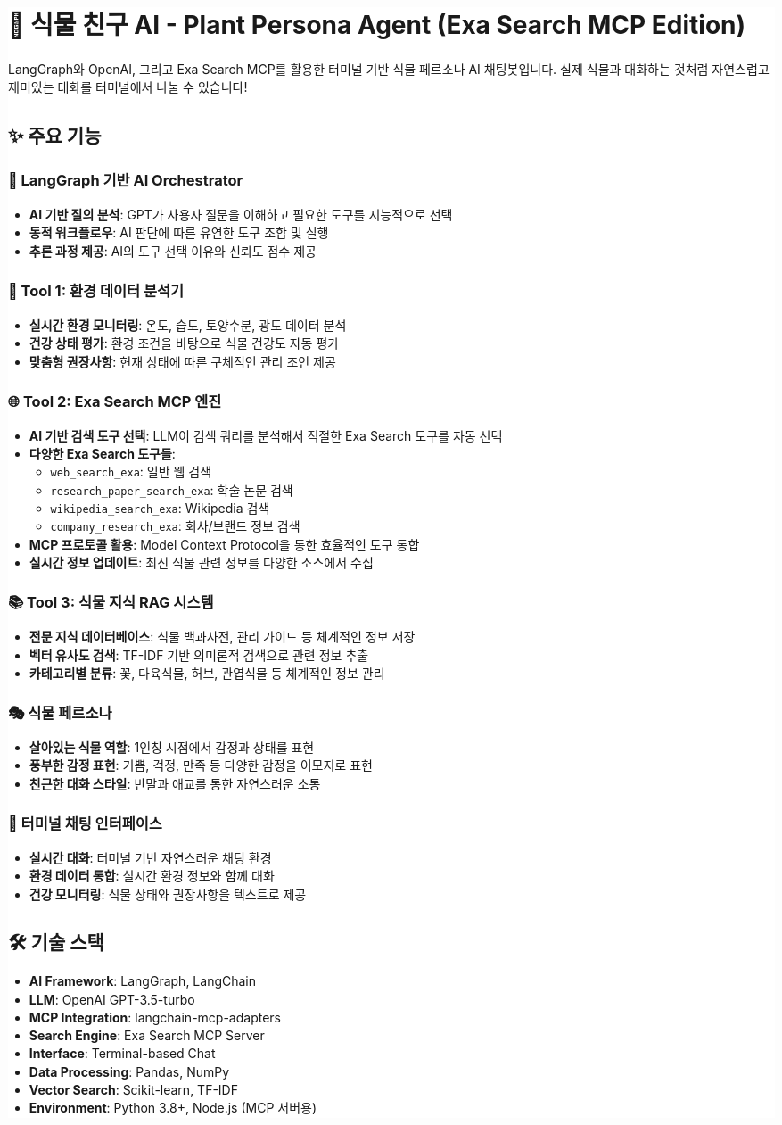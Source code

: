 # 🌱 식물 친구 AI - Plant Persona Agent (Exa Search MCP Edition)

LangGraph와 OpenAI, 그리고 Exa Search MCP를 활용한 터미널 기반 식물 페르소나 AI 채팅봇입니다. 실제 식물과 대화하는 것처럼 자연스럽고 재미있는 대화를 터미널에서 나눌 수 있습니다!

## ✨ 주요 기능

### 🧠 LangGraph 기반 AI Orchestrator
- **AI 기반 질의 분석**: GPT가 사용자 질문을 이해하고 필요한 도구를 지능적으로 선택
- **동적 워크플로우**: AI 판단에 따른 유연한 도구 조합 및 실행
- **추론 과정 제공**: AI의 도구 선택 이유와 신뢰도 점수 제공

### 🔧 Tool 1: 환경 데이터 분석기
- **실시간 환경 모니터링**: 온도, 습도, 토양수분, 광도 데이터 분석
- **건강 상태 평가**: 환경 조건을 바탕으로 식물 건강도 자동 평가
- **맞춤형 권장사항**: 현재 상태에 따른 구체적인 관리 조언 제공

### 🌐 Tool 2: Exa Search MCP 엔진
- **AI 기반 검색 도구 선택**: LLM이 검색 쿼리를 분석해서 적절한 Exa Search 도구를 자동 선택
- **다양한 Exa Search 도구들**: 
  - `web_search_exa`: 일반 웹 검색
  - `research_paper_search_exa`: 학술 논문 검색
  - `wikipedia_search_exa`: Wikipedia 검색
  - `company_research_exa`: 회사/브랜드 정보 검색
- **MCP 프로토콜 활용**: Model Context Protocol을 통한 효율적인 도구 통합
- **실시간 정보 업데이트**: 최신 식물 관련 정보를 다양한 소스에서 수집

### 📚 Tool 3: 식물 지식 RAG 시스템
- **전문 지식 데이터베이스**: 식물 백과사전, 관리 가이드 등 체계적인 정보 저장
- **벡터 유사도 검색**: TF-IDF 기반 의미론적 검색으로 관련 정보 추출
- **카테고리별 분류**: 꽃, 다육식물, 허브, 관엽식물 등 체계적인 정보 관리

### 🎭 식물 페르소나
- **살아있는 식물 역할**: 1인칭 시점에서 감정과 상태를 표현
- **풍부한 감정 표현**: 기쁨, 걱정, 만족 등 다양한 감정을 이모지로 표현
- **친근한 대화 스타일**: 반말과 애교를 통한 자연스러운 소통

### 💬 터미널 채팅 인터페이스
- **실시간 대화**: 터미널 기반 자연스러운 채팅 환경
- **환경 데이터 통합**: 실시간 환경 정보와 함께 대화
- **건강 모니터링**: 식물 상태와 권장사항을 텍스트로 제공

## 🛠️ 기술 스택

- **AI Framework**: LangGraph, LangChain
- **LLM**: OpenAI GPT-3.5-turbo
- **MCP Integration**: langchain-mcp-adapters
- **Search Engine**: Exa Search MCP Server
- **Interface**: Terminal-based Chat
- **Data Processing**: Pandas, NumPy
- **Vector Search**: Scikit-learn, TF-IDF
- **Environment**: Python 3.8+, Node.js (MCP 서버용)
